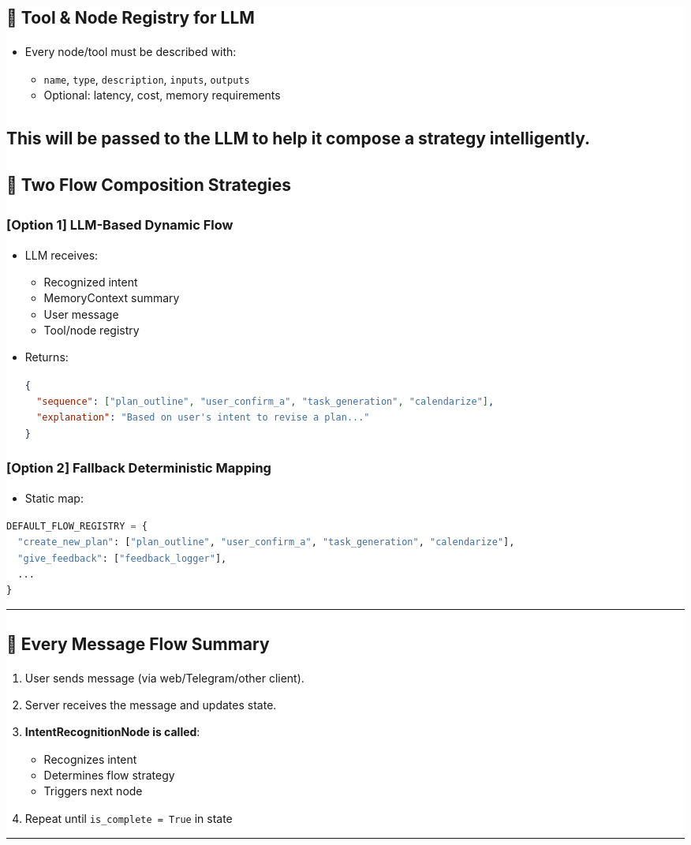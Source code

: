 
## 🧰 **Tool & Node Registry for LLM**

* Every node/tool must be described with:

  * `name`, `type`, `description`, `inputs`, `outputs`
  * Optional: latency, cost, memory requirements

This will be passed to the LLM to **help it compose a strategy** intelligently.
---

## 🧩 **Two Flow Composition Strategies**

### \[Option 1] **LLM-Based Dynamic Flow**

* LLM receives:

  * Recognized intent
  * MemoryContext summary
  * User message
  * Tool/node registry
* Returns:

  ```json
  {
    "sequence": ["plan_outline", "user_confirm_a", "task_generation", "calendarize"],
    "explanation": "Based on user's intent to revise a plan..."
  }
  ```

### \[Option 2] **Fallback Deterministic Mapping**

* Static map:

```python
DEFAULT_FLOW_REGISTRY = {
  "create_new_plan": ["plan_outline", "user_confirm_a", "task_generation", "calendarize"],
  "give_feedback": ["feedback_logger"],
  ...
}
```

---

## 🔄 **Every Message Flow Summary**

1. User sends message (via web/Telegram/other client).
2. Server receives the message and updates state.
3. **IntentRecognitionNode is called**:

   * Recognizes intent
   * Determines flow strategy
   * Triggers next node
5. Repeat until `is_complete = True` in state

---